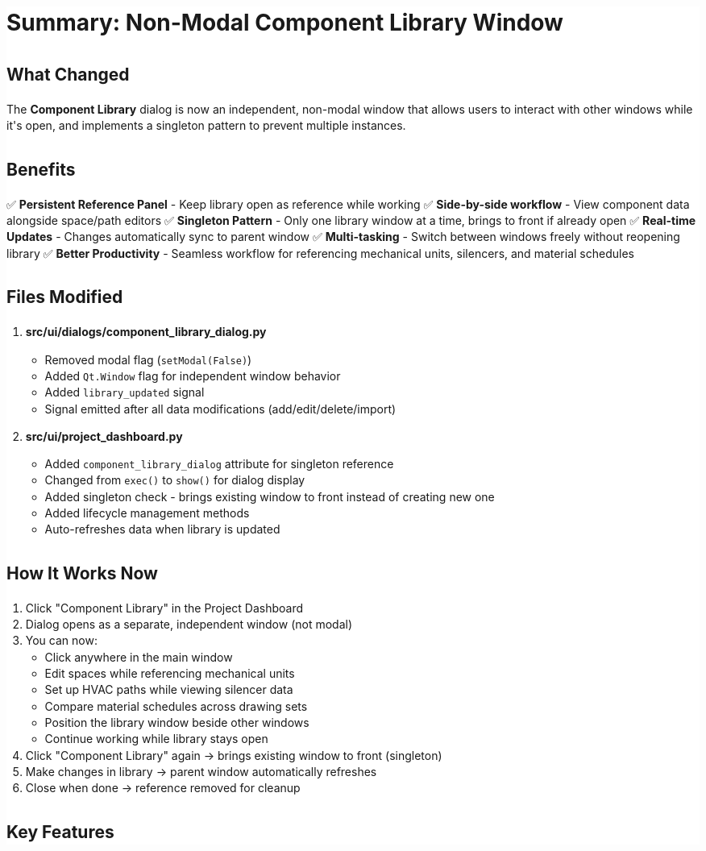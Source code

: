 # Summary: Non-Modal Component Library Window

## What Changed

The **Component Library** dialog is now an independent, non-modal window that allows users to interact with other windows while it's open, and implements a singleton pattern to prevent multiple instances.

## Benefits

✅ **Persistent Reference Panel** - Keep library open as reference while working
✅ **Side-by-side workflow** - View component data alongside space/path editors
✅ **Singleton Pattern** - Only one library window at a time, brings to front if already open
✅ **Real-time Updates** - Changes automatically sync to parent window
✅ **Multi-tasking** - Switch between windows freely without reopening library
✅ **Better Productivity** - Seamless workflow for referencing mechanical units, silencers, and material schedules

## Files Modified

1. **src/ui/dialogs/component_library_dialog.py**
   - Removed modal flag (`setModal(False)`)
   - Added `Qt.Window` flag for independent window behavior
   - Added `library_updated` signal
   - Signal emitted after all data modifications (add/edit/delete/import)

2. **src/ui/project_dashboard.py**
   - Added `component_library_dialog` attribute for singleton reference
   - Changed from `exec()` to `show()` for dialog display
   - Added singleton check - brings existing window to front instead of creating new one
   - Added lifecycle management methods
   - Auto-refreshes data when library is updated

## How It Works Now

1. Click "Component Library" in the Project Dashboard
2. Dialog opens as a separate, independent window (not modal)
3. You can now:
   - Click anywhere in the main window
   - Edit spaces while referencing mechanical units
   - Set up HVAC paths while viewing silencer data
   - Compare material schedules across drawing sets
   - Position the library window beside other windows
   - Continue working while library stays open
4. Click "Component Library" again → brings existing window to front (singleton)
5. Make changes in library → parent window automatically refreshes
6. Close when done → reference removed for cleanup

## Key Features
